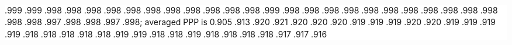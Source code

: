.999
.999
.998
.998
.998
.998
.998
.998
.998
.998
.998
.998
.998
.999
.998
.998
.998
.998
.998
.998
.998
.998
.998
.998
.998
.998
.998
.997
.998
.998
.997
.998; averaged PPP is 0.905
.913
.920
.921
.920
.920
.920
.919
.919
.919
.920
.920
.919
.919
.919
.919
.918
.918
.918
.918
.918
.919
.919
.918
.918
.919
.918
.918
.918
.918
.917
.917
.916